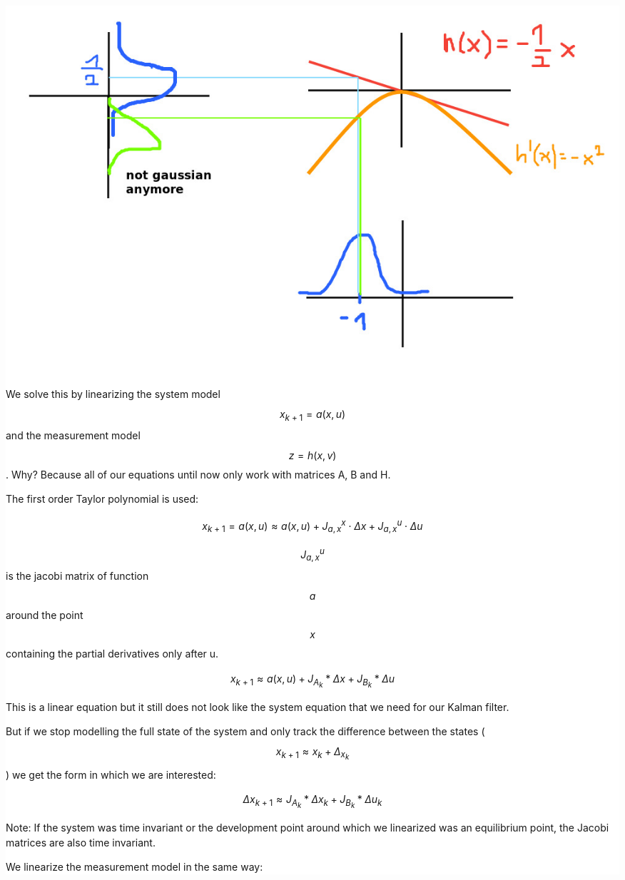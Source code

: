 ![](/images/lma/lma_9.jpg)

We solve this by linearizing the system model $$ x_{k+1} = a(x, u) $$ and the measurement model
$$ z = h(x, v) $$. Why? Because all of our equations until now only work with
matrices A, B and H.

The first order Taylor polynomial is used:

$$ x_{k+1} = a(x, u) \approx a(x, u) + J_{a, x}^x \cdot \Delta x + J_{a, x}^u \cdot \Delta u $$

$$ J_{a, x}^u $$ is the jacobi matrix of function $$a$$ around the point $$x$$ containing the partial
derivatives only after u.

$$ x_{k+1} \approx a(x, u) + J_{A_k} * \Delta x + J_{B_k} * \Delta u $$

This is a linear equation but it still does not look like the system equation
that we need for our Kalman filter.

But if we stop modelling the full state of the system and only track the difference
between the states ($$ x_{k+1} \approx x_{k} + \Delta_{x_k} $$) we get the form in which we are interested:

$$ \Delta x_{k+1} \approx J_{A_k} * \Delta x_k + J_{B_k} * \Delta u_k $$

Note: If the system was time invariant or the development point around which we
linearized was an equilibrium point, the Jacobi matrices are also time invariant.

We linearize the measurement model in the same way:
